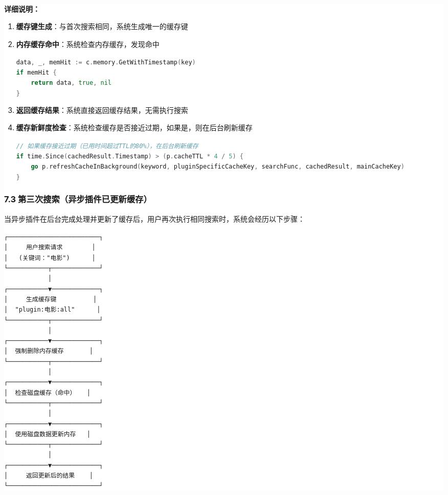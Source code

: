 **详细说明：**

1. **缓存键生成**：与首次搜索相同，系统生成唯一的缓存键

2. **内存缓存命中**：系统检查内存缓存，发现命中
   ```go
   data, _, memHit := c.memory.GetWithTimestamp(key)
   if memHit {
       return data, true, nil
   }
   ```

3. **返回缓存结果**：系统直接返回缓存结果，无需执行搜索

4. **缓存新鲜度检查**：系统检查缓存是否接近过期，如果是，则在后台刷新缓存
   ```go
   // 如果缓存接近过期（已用时间超过TTL的80%），在后台刷新缓存
   if time.Since(cachedResult.Timestamp) > (p.cacheTTL * 4 / 5) {
       go p.refreshCacheInBackground(keyword, pluginSpecificCacheKey, searchFunc, cachedResult, mainCacheKey)
   }
   ```

### 7.3 第三次搜索（异步插件已更新缓存）

当异步插件在后台完成处理并更新了缓存后，用户再次执行相同搜索时，系统会经历以下步骤：

```
┌─────────────────────────┐
│     用户搜索请求        │
│   (关键词："电影")      │
└───────────┬─────────────┘
            │
┌───────────▼─────────────┐
│     生成缓存键          │
│  "plugin:电影:all"      │
└───────────┬─────────────┘
            │
┌───────────▼─────────────┐
│  强制删除内存缓存       │
└───────────┬─────────────┘
            │
┌───────────▼─────────────┐
│  检查磁盘缓存（命中）   │
└───────────┬─────────────┘
            │
┌───────────▼─────────────┐
│  使用磁盘数据更新内存   │
└───────────┬─────────────┘
            │
┌───────────▼─────────────┐
│     返回更新后的结果    │
└─────────────────────────┘
```
